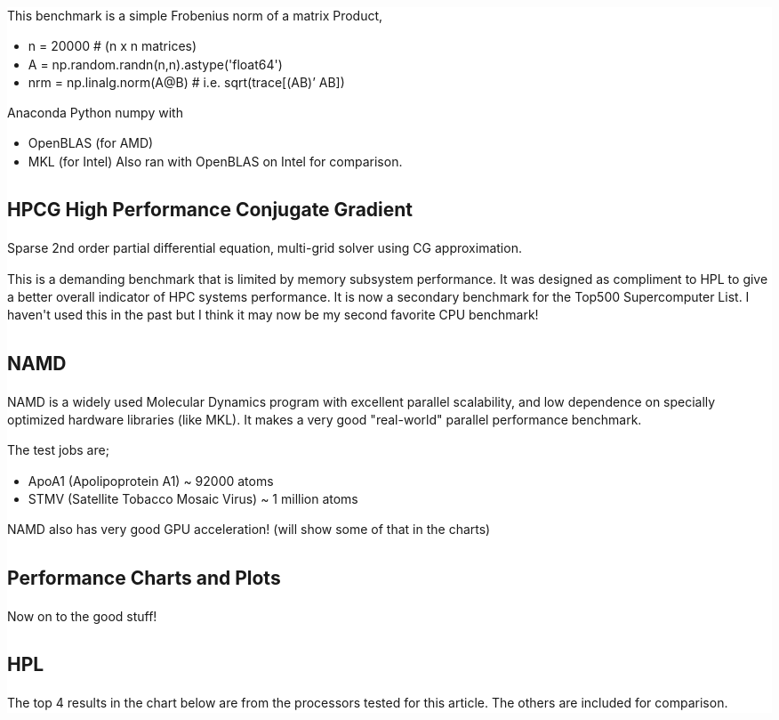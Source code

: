 This benchmark is a simple Frobenius norm of a matrix Product,
- n = 20000 # (n x n matrices)
- A = np.random.randn(n,n).astype('float64')
- nrm = np.linalg.norm(A@B) # i.e.  sqrt(trace[(AB)’ AB])

Anaconda Python numpy with
- OpenBLAS (for AMD)
- MKL (for Intel) Also ran with OpenBLAS on Intel for comparison.

## HPCG High Performance Conjugate Gradient

 Sparse 2nd order partial differential equation, multi-grid solver using CG approximation.

This is a demanding benchmark that is limited by memory subsystem performance. It was designed as compliment to HPL to give a better overall indicator of HPC systems performance. It is now a secondary benchmark for the Top500 Supercomputer List. I haven't used this in the past but I think it may now be my second favorite CPU benchmark!

## NAMD

NAMD is a widely used Molecular Dynamics program with excellent parallel scalability, and low dependence on specially optimized hardware libraries (like MKL). It makes a very good "real-world" parallel performance benchmark. 

The test jobs are;
- ApoA1   (Apolipoprotein A1) ~ 92000 atoms
- STMV  (Satellite Tobacco Mosaic Virus)  ~ 1 million atoms

NAMD also has very good GPU acceleration! (will show some of that in the charts)

## Performance Charts and Plots

Now on to the good stuff!

## HPL

The top 4 results in the chart below are from the processors tested for this article. The others are included for comparison.
